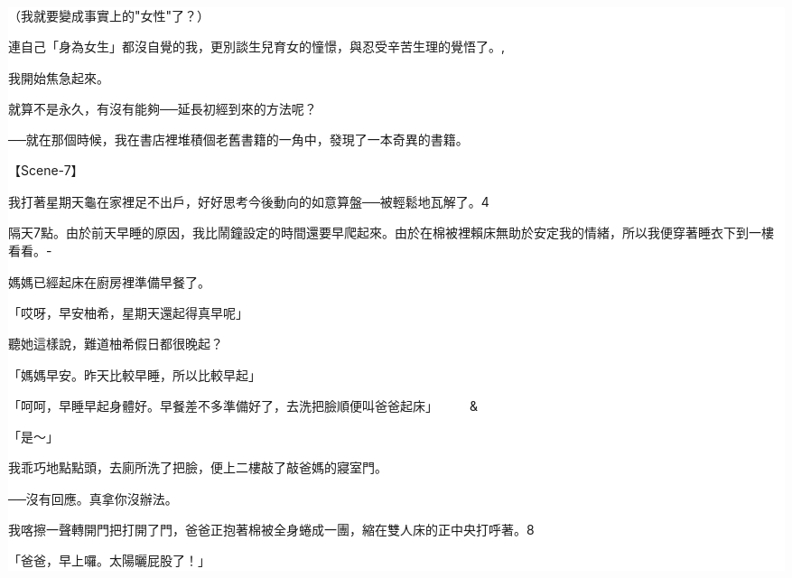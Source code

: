 （我就要變成事實上的"女性"了？）



連自己「身為女生」都沒自覺的我，更別談生兒育女的憧憬，與忍受辛苦生理的覺悟了。,





我開始焦急起來。



就算不是永久，有沒有能夠──延長初經到來的方法呢？



──就在那個時候，我在書店裡堆積個老舊書籍的一角中，發現了一本奇異的書籍。





【Scene-7】





我打著星期天龜在家裡足不出戶，好好思考今後動向的如意算盤──被輕鬆地瓦解了。4







隔天7點。由於前天早睡的原因，我比鬧鐘設定的時間還要早爬起來。由於在棉被裡賴床無助於安定我的情緒，所以我便穿著睡衣下到一樓看看。-



媽媽已經起床在廚房裡準備早餐了。



「哎呀，早安柚希，星期天還起得真早呢」



聽她這樣說，難道柚希假日都很晚起？



「媽媽早安。昨天比較早睡，所以比較早起」



「呵呵，早睡早起身體好。早餐差不多準備好了，去洗把臉順便叫爸爸起床」　　　&



「是～」



我乖巧地點點頭，去廁所洗了把臉，便上二樓敲了敲爸媽的寢室門。



──沒有回應。真拿你沒辦法。



我喀擦一聲轉開門把打開了門，爸爸正抱著棉被全身蜷成一團，縮在雙人床的正中央打呼著。8



「爸爸，早上囉。太陽曬屁股了！」 
